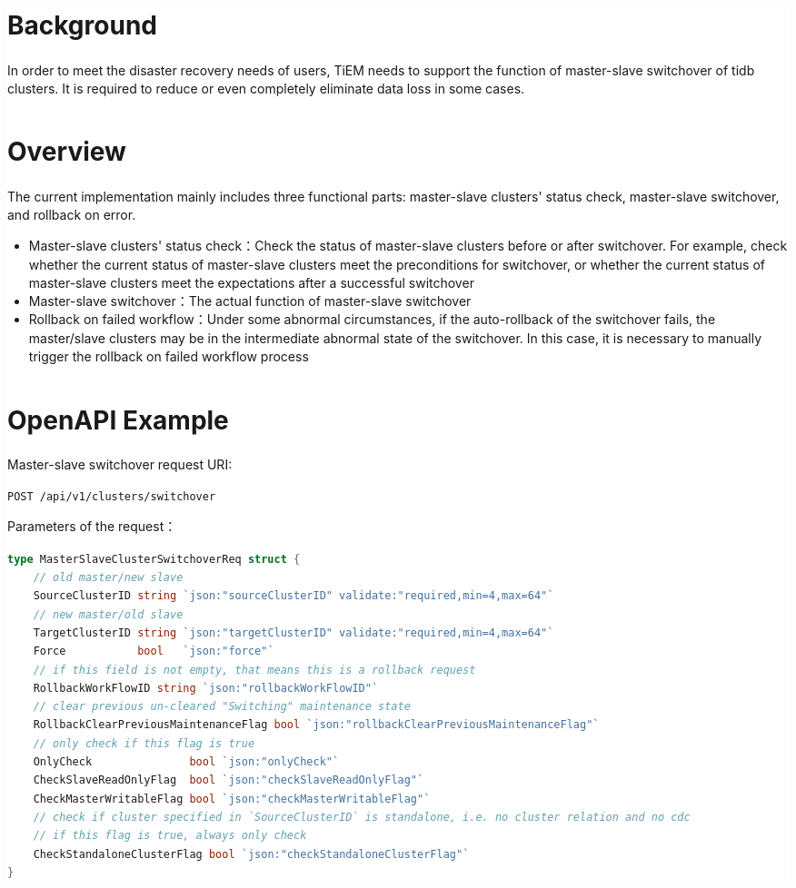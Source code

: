 # Background

In order to meet the disaster recovery needs of users, TiEM needs to support the function of master-slave switchover of tidb clusters. It is required to reduce or even completely eliminate data loss in some cases.

# Overview

The current implementation mainly includes three functional parts: master-slave clusters' status check, master-slave switchover, and rollback on error.

* Master-slave clusters' status check：Check the status of master-slave clusters before or after switchover. For example, check whether the current status of master-slave clusters meet the preconditions for switchover, or whether the current status of master-slave clusters meet the expectations after a successful switchover
* Master-slave switchover：The actual function of master-slave switchover
* Rollback on failed workflow：Under some abnormal circumstances, if the auto-rollback of the switchover fails, the master/slave clusters may be in the intermediate abnormal state of the switchover. In this case, it is necessary to manually trigger the rollback on failed workflow process

# OpenAPI Example

Master-slave switchover request URI: 

```
POST /api/v1/clusters/switchover
```

Parameters of the request：

```go
type MasterSlaveClusterSwitchoverReq struct {
    // old master/new slave
    SourceClusterID string `json:"sourceClusterID" validate:"required,min=4,max=64"`
    // new master/old slave
    TargetClusterID string `json:"targetClusterID" validate:"required,min=4,max=64"`
    Force           bool   `json:"force"`
    // if this field is not empty, that means this is a rollback request
    RollbackWorkFlowID string `json:"rollbackWorkFlowID"`
    // clear previous un-cleared "Switching" maintenance state
    RollbackClearPreviousMaintenanceFlag bool `json:"rollbackClearPreviousMaintenanceFlag"`
    // only check if this flag is true
    OnlyCheck               bool `json:"onlyCheck"`
    CheckSlaveReadOnlyFlag  bool `json:"checkSlaveReadOnlyFlag"`
    CheckMasterWritableFlag bool `json:"checkMasterWritableFlag"`
    // check if cluster specified in `SourceClusterID` is standalone, i.e. no cluster relation and no cdc
    // if this flag is true, always only check
    CheckStandaloneClusterFlag bool `json:"checkStandaloneClusterFlag"`
}
```
